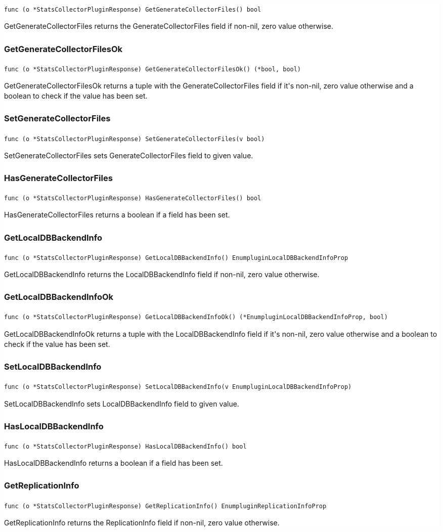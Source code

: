 `func (o *StatsCollectorPluginResponse) GetGenerateCollectorFiles() bool`

GetGenerateCollectorFiles returns the GenerateCollectorFiles field if non-nil, zero value otherwise.

### GetGenerateCollectorFilesOk

`func (o *StatsCollectorPluginResponse) GetGenerateCollectorFilesOk() (*bool, bool)`

GetGenerateCollectorFilesOk returns a tuple with the GenerateCollectorFiles field if it's non-nil, zero value otherwise
and a boolean to check if the value has been set.

### SetGenerateCollectorFiles

`func (o *StatsCollectorPluginResponse) SetGenerateCollectorFiles(v bool)`

SetGenerateCollectorFiles sets GenerateCollectorFiles field to given value.

### HasGenerateCollectorFiles

`func (o *StatsCollectorPluginResponse) HasGenerateCollectorFiles() bool`

HasGenerateCollectorFiles returns a boolean if a field has been set.

### GetLocalDBBackendInfo

`func (o *StatsCollectorPluginResponse) GetLocalDBBackendInfo() EnumpluginLocalDBBackendInfoProp`

GetLocalDBBackendInfo returns the LocalDBBackendInfo field if non-nil, zero value otherwise.

### GetLocalDBBackendInfoOk

`func (o *StatsCollectorPluginResponse) GetLocalDBBackendInfoOk() (*EnumpluginLocalDBBackendInfoProp, bool)`

GetLocalDBBackendInfoOk returns a tuple with the LocalDBBackendInfo field if it's non-nil, zero value otherwise
and a boolean to check if the value has been set.

### SetLocalDBBackendInfo

`func (o *StatsCollectorPluginResponse) SetLocalDBBackendInfo(v EnumpluginLocalDBBackendInfoProp)`

SetLocalDBBackendInfo sets LocalDBBackendInfo field to given value.

### HasLocalDBBackendInfo

`func (o *StatsCollectorPluginResponse) HasLocalDBBackendInfo() bool`

HasLocalDBBackendInfo returns a boolean if a field has been set.

### GetReplicationInfo

`func (o *StatsCollectorPluginResponse) GetReplicationInfo() EnumpluginReplicationInfoProp`

GetReplicationInfo returns the ReplicationInfo field if non-nil, zero value otherwise.
